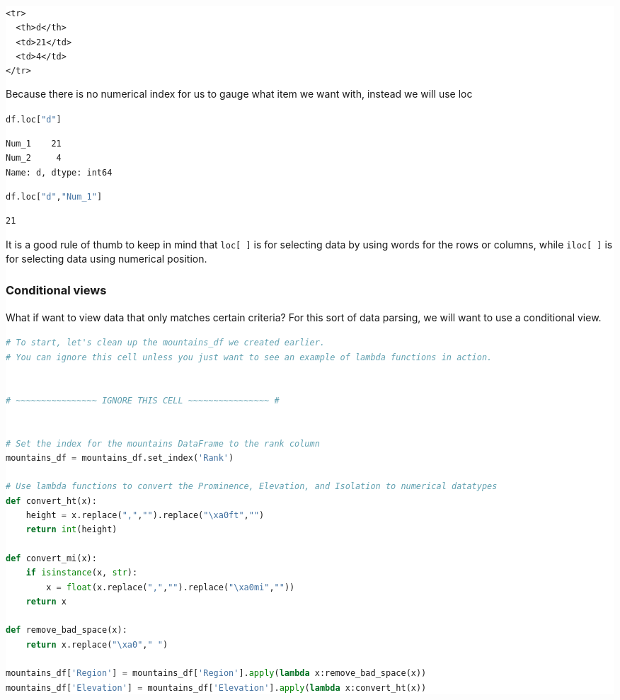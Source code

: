     <tr>
      <th>d</th>
      <td>21</td>
      <td>4</td>
    </tr>
  </tbody>
</table>
</div>



Because there is no numerical index for us to gauge what item we want with, instead we will use loc


```python
df.loc["d"]
```




    Num_1    21
    Num_2     4
    Name: d, dtype: int64




```python
df.loc["d","Num_1"]
```




    21



It is a good rule of thumb to keep in mind that ```loc[ ]``` is for selecting data by using words for the rows or columns, while ```iloc[ ]``` is for selecting data using numerical position.

<a id="3.4"></a>
### Conditional views
What if want to view data that only matches certain criteria? For this sort of data parsing, we will want to use a conditional view.


```python
# To start, let's clean up the mountains_df we created earlier.
# You can ignore this cell unless you just want to see an example of lambda functions in action.


# ~~~~~~~~~~~~~~~~ IGNORE THIS CELL ~~~~~~~~~~~~~~~~ #


# Set the index for the mountains DataFrame to the rank column
mountains_df = mountains_df.set_index('Rank')

# Use lambda functions to convert the Prominence, Elevation, and Isolation to numerical datatypes
def convert_ht(x):
    height = x.replace(",","").replace("\xa0ft","")
    return int(height)

def convert_mi(x):
    if isinstance(x, str):
        x = float(x.replace(",","").replace("\xa0mi",""))
    return x

def remove_bad_space(x):
    return x.replace("\xa0"," ")

mountains_df['Region'] = mountains_df['Region'].apply(lambda x:remove_bad_space(x))
mountains_df['Elevation'] = mountains_df['Elevation'].apply(lambda x:convert_ht(x))
```